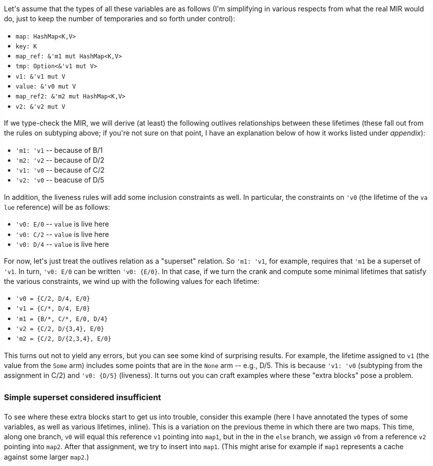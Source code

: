 Let's assume that the types of all these variables are as follows (I'm
simplifying in various respects from what the real MIR would do, just
to keep the number of temporaries and so forth under control):

- `map: HashMap<K,V>`
- `key: K`
- `map_ref: &'m1 mut HashMap<K,V>`
- `tmp: Option<&'v1 mut V>`
- `v1: &'v1 mut V`
- `value: &'v0 mut V`
- `map_ref2: &'m2 mut HashMap<K,V>`
- `v2: &'v2 mut V`

If we type-check the MIR, we will derive (at least) the following
outlives relationships between these lifetimes (these fall out from
the rules on subtyping above; if you're not sure on that point, I have
an explanation below of how it works listed under *appendix*):

- `'m1: 'v1` -- because of B/1
- `'m2: 'v2` -- because of D/2
- `'v1: 'v0` -- because of C/2
- `'v2: 'v0` -- beacuse of D/5

In addition, the liveness rules will add some inclusion constraints
as well. In particular, the constraints on `'v0` (the lifetime of the `value`
reference) will be as follows:

- `'v0: E/0` -- `value` is live here
- `'v0: C/2` -- `value` is live here
- `'v0: D/4` -- `value` is live here

For now, let's just treat the outlives relation as a "superset"
relation.  So `'m1: 'v1`, for example, requires that `'m1` be a
superset of `'v1`. In turn, `'v0: E/0` can be written `'v0: {E/0}`.
In that case, if we turn the crank and compute some minimal lifetimes
that satisfy the various constraints, we wind up with the following
values for each lifetime:

- `'v0 = {C/2, D/4, E/0}`
- `'v1 = {C/*, D/4, E/0}`
- `'m1 = {B/*, C/*, E/0, D/4}`
- `'v2 = {C/2, D/{3,4}, E/0}`
- `'m2 = {C/2, D/{2,3,4}, E/0}`

This turns out not to yield any errors, but you can see some kind of
surprising results. For example, the lifetime assigned to `v1` (the
value from the `Some` arm) includes some points that are in the `None`
arm -- e.g., D/5. This is because `'v1: 'v0` (subtyping from the
assignment in C/2) and `'v0: {D/5}` (liveness). It turns out you can
craft examples where these "extra blocks" pose a problem.

### Simple superset considered insufficient

To see where these extra blocks start to get us into trouble, consider
this example (here I have annotated the types of some variables, as
well as various lifetimes, inline). This is a variation on the
previous theme in which there are two maps. This time, along one
branch, `v0` will equal this reference `v1` pointing into `map1`, but
in the in the `else` branch, we assign `v0` from a reference `v2`
pointing into `map2`. After that assignment, we try to insert into
`map1`.  (This might arise for example if `map1` represents a cache
against some larger `map2`.)

